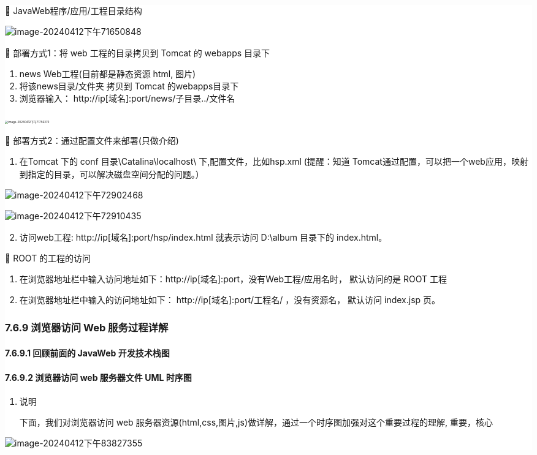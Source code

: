  JavaWeb程序/应用/工程目录结构

![image-20240412下午71650848](/Users/yannlau/Documents/JavaSet/Java韩顺平/2.JavaWeb/assets/image-20240412下午71650848.png)

 部署方式1：将 web 工程的目录拷贝到 Tomcat 的 webapps 目录下

1. news Web工程(目前都是静态资源 html, 图片) 
2. 将该news目录/文件夹 拷贝到 Tomcat 的webapps目录下
3. 浏览器输入： http://ip[域名]:port/news/子目录../文件名

<img src="/Users/yannlau/Documents/JavaSet/Java韩顺平/2.JavaWeb/assets/image-20240412下午71756270.png" alt="image-20240412下午71756270" style="zoom: 33%;" />

 部署方式2：通过配置文件来部署(只做介绍)

1. 在Tomcat 下的 conf 目录\Catalina\localhost\ 下,配置文件，比如hsp.xml (提醒：知道 Tomcat通过配置，可以把一个web应用，映射到指定的目录，可以解决磁盘空间分配的问题。）

![image-20240412下午72902468](/Users/yannlau/Documents/JavaSet/Java韩顺平/2.JavaWeb/assets/image-20240412下午72902468.png)

![image-20240412下午72910435](/Users/yannlau/Documents/JavaSet/Java韩顺平/2.JavaWeb/assets/image-20240412下午72910435.png)

2. 访问web工程: http://ip[域名]:port/hsp/index.html 就表示访问 D:\album 目录下的 index.html。

 ROOT 的工程的访问

1. 在浏览器地址栏中输入访问地址如下：http://ip[域名]:port，没有Web工程/应用名时， 默认访问的是 ROOT 工程

2. 在浏览器地址栏中输入的访问地址如下： http://ip[域名]:port/工程名/ ，没有资源名， 默认访问 index.jsp 页。

### 7.6.9 浏览器访问 Web 服务过程详解

#### 7.6.9.1 回顾前面的 JavaWeb 开发技术栈图

#### 7.6.9.2 浏览器访问 web 服务器文件 UML 时序图

1. 说明 

   下面，我们对浏览器访问 web 服务器资源(html,css,图片,js)做详解，通过一个时序图加强对这个重要过程的理解, 重要，核心

![image-20240412下午83827355](/Users/yannlau/Documents/JavaSet/Java韩顺平/2.JavaWeb/assets/image-20240412下午83827355.png)

